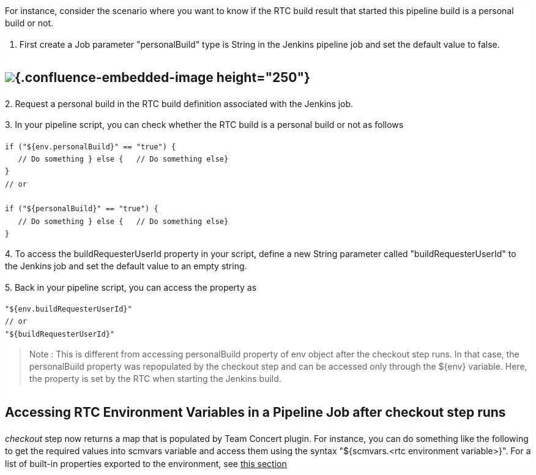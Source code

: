 For instance, consider the scenario where you want to know if the RTC
build result that started this pipeline build is a personal build or
not.

1.  First create a Job parameter "personalBuild" type is String in the
    Jenkins pipeline job and  set the default value to false.

## ![](https://wiki.jenkins.io/download/attachments/66847632/2-CreateNewStringParameterForPersonalBuild.png?version=1&modificationDate=1559037996000&api=v2){.confluence-embedded-image height="250"}

2\. Request a personal build in the RTC build definition associated with
the Jenkins job.

3\. In your pipeline script, you can check whether the RTC build is a
personal build or not as follows

    if ("${env.personalBuild}" == "true") {
       // Do something } else {   // Do something else}
    }
    // or

    if ("${personalBuild}" == "true") {
       // Do something } else {   // Do something else}
    }

4\. To access the buildRequesterUserId property in your script, define a
new String parameter called "buildRequesterUserId" to the Jenkins job
and set the default value to an empty string.

5\. Back in your pipeline script, you can access the property as

    "${env.buildRequesterUserId}"
    // or
    "${buildRequesterUserId}"

> Note : This is different from accessing personalBuild property of env
> object after the checkout step runs. In that case, the personalBuild
> property was repopulated by the checkout step and can be accessed only
> through the ${env} variable.  Here, the property is set by the RTC
> when starting the Jenkins build.
>
>   

## Accessing RTC Environment Variables in a Pipeline Job after checkout step runs

*checkout* step now returns a map that is populated by Team Concert
plugin. For instance, you can do something like the following to get the
required values into scmvars variable and access them using the syntax
"${scmvars.\<rtc environment variable\>}". For a list of built-in
properties exported to the environment, see [this
section](https://wiki.jenkins.io/display/JENKINS/Team+Concert+Plugin)
